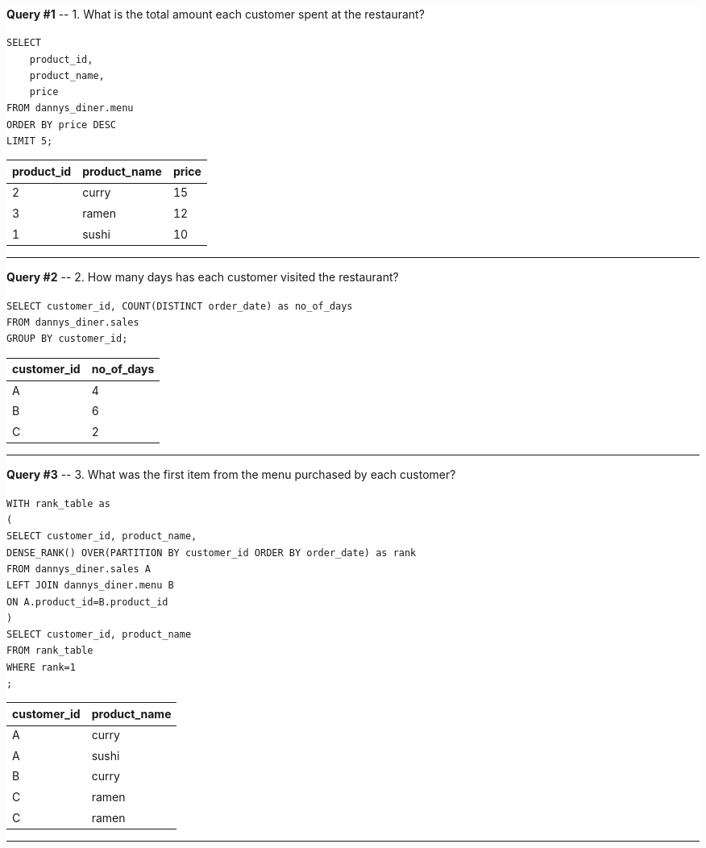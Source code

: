 
**Query #1**
-- 1. What is the total amount each customer spent at the restaurant?

    SELECT
      	product_id,
        product_name,
        price
    FROM dannys_diner.menu
    ORDER BY price DESC
    LIMIT 5;

| product_id | product_name | price |
| ---------- | ------------ | ----- |
| 2          | curry        | 15    |
| 3          | ramen        | 12    |
| 1          | sushi        | 10    |

---
**Query #2**
-- 2. How many days has each customer visited the restaurant?

    SELECT customer_id, COUNT(DISTINCT order_date) as no_of_days
    FROM dannys_diner.sales
    GROUP BY customer_id;

| customer_id | no_of_days |
| ----------- | ---------- |
| A           | 4          |
| B           | 6          |
| C           | 2          |

---
**Query #3**
-- 3. What was the first item from the menu purchased by each customer?

    WITH rank_table as
    (
    SELECT customer_id, product_name, 
    DENSE_RANK() OVER(PARTITION BY customer_id ORDER BY order_date) as rank
    FROM dannys_diner.sales A
    LEFT JOIN dannys_diner.menu B
    ON A.product_id=B.product_id
    )
    SELECT customer_id, product_name
    FROM rank_table
    WHERE rank=1
    ;

| customer_id | product_name |
| ----------- | ------------ |
| A           | curry        |
| A           | sushi        |
| B           | curry        |
| C           | ramen        |
| C           | ramen        |

---